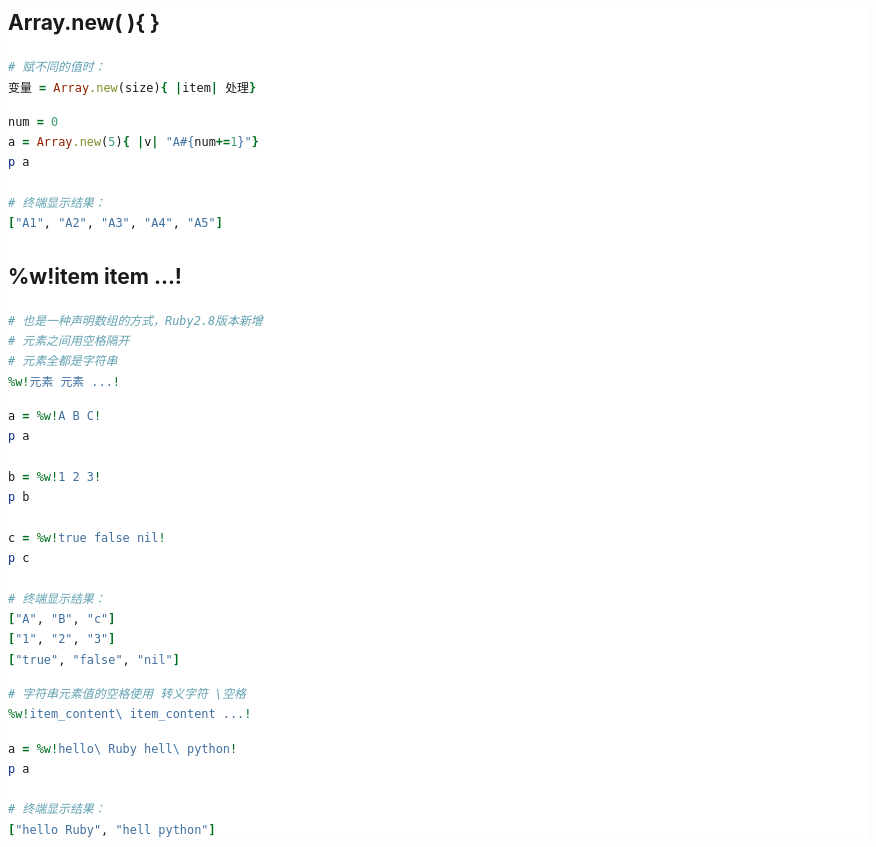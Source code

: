 

## Array.new( ){  }

```ruby 
# 赋不同的值时：
变量 = Array.new(size){ |item| 处理}
```

```ruby 
num = 0
a = Array.new(5){ |v| "A#{num+=1}"}
p a

# 终端显示结果：
["A1", "A2", "A3", "A4", "A5"]
```



## %w!item item ...!

```ruby
# 也是一种声明数组的方式，Ruby2.8版本新增
# 元素之间用空格隔开
# 元素全都是字符串
%w!元素 元素 ...!
```

```ruby
a = %w!A B C!
p a

b = %w!1 2 3!
p b

c = %w!true false nil!
p c

# 终端显示结果：
["A", "B", "c"]
["1", "2", "3"]
["true", "false", "nil"]
```

```ruby
# 字符串元素值的空格使用 转义字符 \空格
%w!item_content\ item_content ...!
```

```ruby
a = %w!hello\ Ruby hell\ python!
p a

# 终端显示结果：
["hello Ruby", "hell python"]
```
